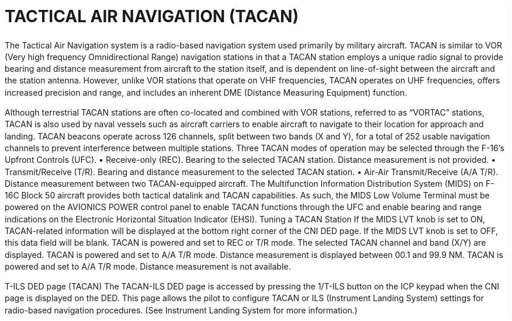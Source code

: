 
# TACTICAL AIR NAVIGATION (TACAN)

The Tactical Air Navigation system is a radio-based navigation system used primarily by military aircraft. TACAN
is similar to VOR (Very high frequency Omnidirectional Range) navigation stations in that a TACAN station employs
a unique radio signal to provide bearing and distance measurement from aircraft to the station itself, and is
dependent on line-of-sight between the aircraft and the station antenna. However, unlike VOR stations that
operate on VHF frequencies, TACAN operates on UHF frequencies, offers increased precision and range, and
includes an inherent DME (Distance Measuring Equipment) function.




Although terrestrial TACAN stations are often co-located and combined with VOR stations, referred to as
“VORTAC” stations, TACAN is also used by naval vessels such as aircraft carriers to enable aircraft to navigate to
their location for approach and landing. TACAN beacons operate across 126 channels, split between two bands
(X and Y), for a total of 252 usable navigation channels to prevent interference between multiple stations.
Three TACAN modes of operation may be selected through the F-16’s Upfront Controls (UFC).
•    Receive-only (REC). Bearing to the selected TACAN station. Distance measurement is not provided.
•    Transmit/Receive (T/R). Bearing and distance measurement to the selected TACAN station.
•    Air-Air Transmit/Receive (A/A T/R). Distance measurement between two TACAN-equipped aircraft.
The Multifunction Information Distribution System (MIDS) on F-16C
Block 50 aircraft provides both tactical datalink and TACAN
capabilities. As such, the MIDS Low Volume Terminal must be
powered on the AVIONICS POWER control panel to enable TACAN
functions through the UFC and enable bearing and range
indications on the Electronic Horizontal Situation Indicator (EHSI).
Tuning a TACAN Station
If the MIDS LVT knob is set to ON, TACAN-related information will
be displayed at the bottom right corner of the CNI DED page. If
the MIDS LVT knob is set to OFF, this data field will be blank.
           TACAN is powered and set to REC or T/R mode. The
           selected TACAN channel and band (X/Y) are displayed.
           TACAN is powered and set to A/A T/R mode. Distance
           measurement is displayed between 00.1 and 99.9 NM.
           TACAN is powered and set to A/A T/R mode. Distance measurement is not available.


T-ILS DED page (TACAN)
The TACAN-ILS DED page is accessed by pressing the 1/T-ILS button on the ICP keypad when the CNI page is
displayed on the DED. This page allows the pilot to configure TACAN or ILS (Instrument Landing System) settings
for radio-based navigation procedures. (See Instrument Landing System for more information.)
